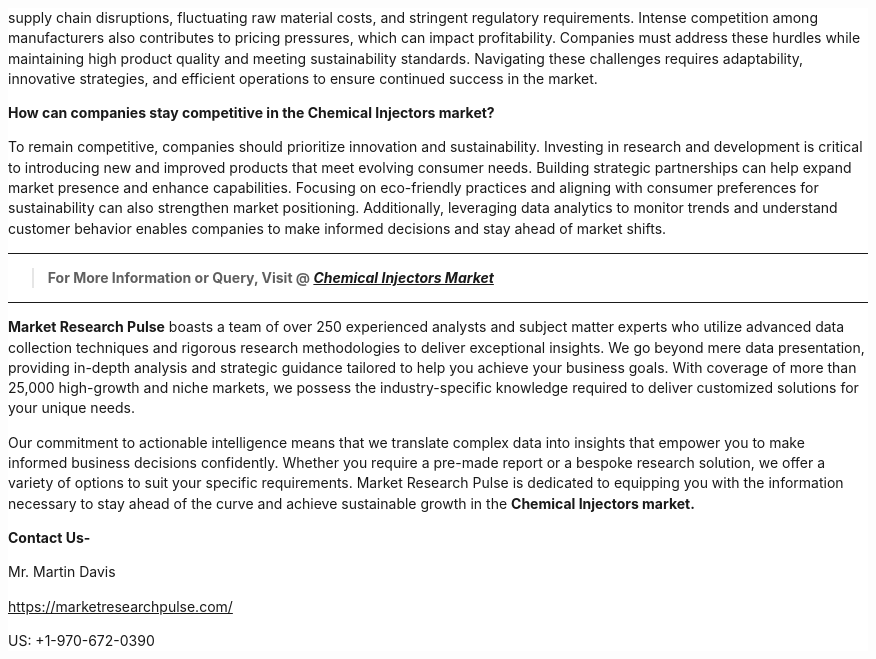 supply chain disruptions, fluctuating raw material costs, and stringent regulatory requirements. Intense competition among manufacturers also contributes to pricing pressures, which can impact profitability. Companies must address these hurdles while maintaining high product quality and meeting sustainability standards. Navigating these challenges requires adaptability, innovative strategies, and efficient operations to ensure continued success in the market.</p><p><strong>How can companies stay competitive in the Chemical Injectors market?</strong></p><p>To remain competitive, companies should prioritize innovation and sustainability. Investing in research and development is critical to introducing new and improved products that meet evolving consumer needs. Building strategic partnerships can help expand market presence and enhance capabilities. Focusing on eco-friendly practices and aligning with consumer preferences for sustainability can also strengthen market positioning. Additionally, leveraging data analytics to monitor trends and understand customer behavior enables companies to make informed decisions and stay ahead of market shifts.</p><hr /><blockquote><p><strong>For More Information or Query, Visit @&nbsp;<em><a href="https://marketresearchpulse.com/report/117363/chemical-injectors-market?utm_source=Linkedin&utm_medium=0111">Chemical Injectors Market</a></em></strong></p></blockquote><hr /><p><strong>Market Research Pulse</strong> boasts a team of over 250 experienced analysts and subject matter experts who utilize advanced data collection techniques and rigorous research methodologies to deliver exceptional insights. We go beyond mere data presentation, providing in-depth analysis and strategic guidance tailored to help you achieve your business goals. With coverage of more than 25,000 high-growth and niche markets, we possess the industry-specific knowledge required to deliver customized solutions for your unique needs.</p><p>Our commitment to actionable intelligence means that we translate complex data into insights that empower you to make informed business decisions confidently. Whether you require a pre-made report or a bespoke research solution, we offer a variety of options to suit your specific requirements. Market Research Pulse is dedicated to equipping you with the information necessary to stay ahead of the curve and achieve sustainable growth in the <strong>Chemical Injectors market.</strong></p><p><strong>Contact Us-</strong></p><p>Mr. Martin Davis</p><p>https://marketresearchpulse.com/</p><p>US: +1-970-672-0390</p>
